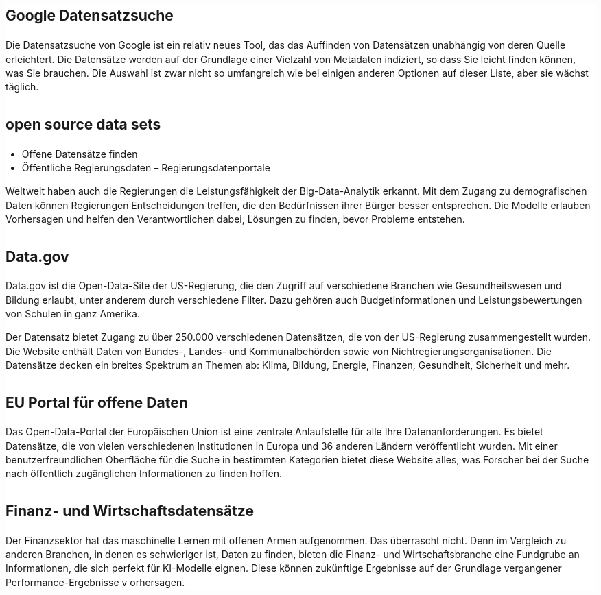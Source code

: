 ## Google Datensatzsuche
Die Datensatzsuche von Google ist ein relativ neues Tool, das das Auffinden von Datensätzen unabhängig von deren Quelle 
erleichtert. Die Datensätze werden auf der Grundlage einer Vielzahl von Metadaten indiziert, so dass Sie leicht finden 
können, was Sie brauchen. Die Auswahl ist zwar nicht so umfangreich wie bei einigen anderen Optionen auf dieser Liste, 
aber sie wächst täglich.

## open source data sets
- Offene Datensätze finden
- Öffentliche Regierungsdaten 
– Regierungsdatenportale

Weltweit haben auch die Regierungen die Leistungsfähigkeit der Big-Data-Analytik erkannt. Mit dem Zugang zu demografischen 
Daten können Regierungen Entscheidungen treffen, die den Bedürfnissen ihrer Bürger besser entsprechen. Die Modelle erlauben 
Vorhersagen und helfen den Verantwortlichen dabei, Lösungen zu finden, bevor Probleme entstehen.

## Data.gov
Data.gov ist die Open-Data-Site der US-Regierung, die den Zugriff auf verschiedene Branchen wie Gesundheitswesen und Bildung erlaubt, 
unter anderem durch verschiedene Filter. Dazu gehören auch Budgetinformationen und Leistungsbewertungen von Schulen in ganz Amerika.

Der Datensatz bietet Zugang zu über 250.000 verschiedenen Datensätzen, die von der US-Regierung zusammengestellt wurden. 
Die Website enthält Daten von Bundes-, Landes- und Kommunalbehörden sowie von Nichtregierungsorganisationen. Die Datensätze 
decken ein breites Spektrum an Themen ab: Klima, Bildung, Energie, Finanzen, Gesundheit, Sicherheit und mehr.

## EU Portal für offene Daten
Das Open-Data-Portal der Europäischen Union ist eine zentrale Anlaufstelle für alle Ihre Datenanforderungen. 
Es bietet Datensätze, die von vielen verschiedenen Institutionen in Europa und 36 anderen Ländern veröffentlicht wurden. 
Mit einer benutzerfreundlichen Oberfläche für die Suche in bestimmten Kategorien bietet diese Website alles, was Forscher 
bei der Suche nach öffentlich zugänglichen Informationen zu finden hoffen.

## Finanz- und Wirtschaftsdatensätze
Der Finanzsektor hat das maschinelle Lernen mit offenen Armen aufgenommen. Das überrascht nicht. Denn im Vergleich zu anderen 
Branchen, in denen es schwieriger ist, Daten zu finden, bieten die Finanz- und Wirtschaftsbranche eine Fundgrube an Informationen, 
die sich perfekt für KI-Modelle eignen. Diese können zukünftige Ergebnisse auf der Grundlage vergangener Performance-Ergebnisse v
orhersagen.
